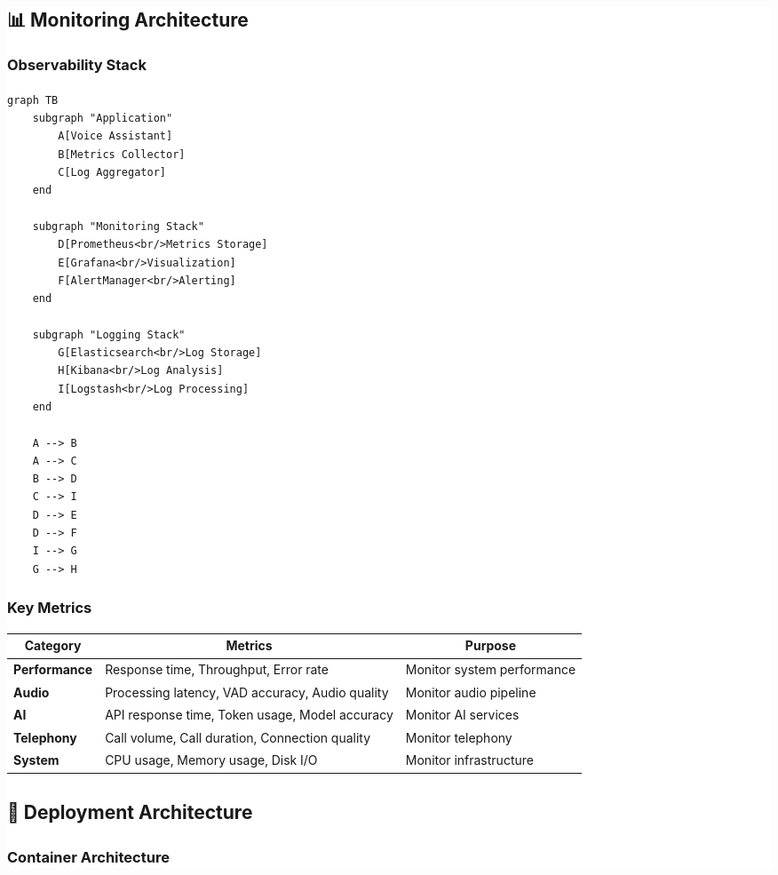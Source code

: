 ## 📊 Monitoring Architecture

### Observability Stack

```mermaid
graph TB
    subgraph "Application"
        A[Voice Assistant]
        B[Metrics Collector]
        C[Log Aggregator]
    end
    
    subgraph "Monitoring Stack"
        D[Prometheus<br/>Metrics Storage]
        E[Grafana<br/>Visualization]
        F[AlertManager<br/>Alerting]
    end
    
    subgraph "Logging Stack"
        G[Elasticsearch<br/>Log Storage]
        H[Kibana<br/>Log Analysis]
        I[Logstash<br/>Log Processing]
    end
    
    A --> B
    A --> C
    B --> D
    C --> I
    D --> E
    D --> F
    I --> G
    G --> H
```

### Key Metrics

| Category | Metrics | Purpose |
|----------|---------|---------| 
| **Performance** | Response time, Throughput, Error rate | Monitor system performance |
| **Audio** | Processing latency, VAD accuracy, Audio quality | Monitor audio pipeline |
| **AI** | API response time, Token usage, Model accuracy | Monitor AI services |
| **Telephony** | Call volume, Call duration, Connection quality | Monitor telephony |
| **System** | CPU usage, Memory usage, Disk I/O | Monitor infrastructure |

## 🚀 Deployment Architecture

### Container Architecture
